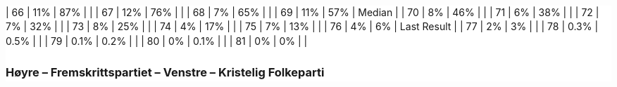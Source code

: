 | 66 | 11% | 87% |  |
| 67 | 12% | 76% |  |
| 68 | 7% | 65% |  |
| 69 | 11% | 57% | Median |
| 70 | 8% | 46% |  |
| 71 | 6% | 38% |  |
| 72 | 7% | 32% |  |
| 73 | 8% | 25% |  |
| 74 | 4% | 17% |  |
| 75 | 7% | 13% |  |
| 76 | 4% | 6% | Last Result |
| 77 | 2% | 3% |  |
| 78 | 0.3% | 0.5% |  |
| 79 | 0.1% | 0.2% |  |
| 80 | 0% | 0.1% |  |
| 81 | 0% | 0% |  |

### Høyre – Fremskrittspartiet – Venstre – Kristelig Folkeparti
